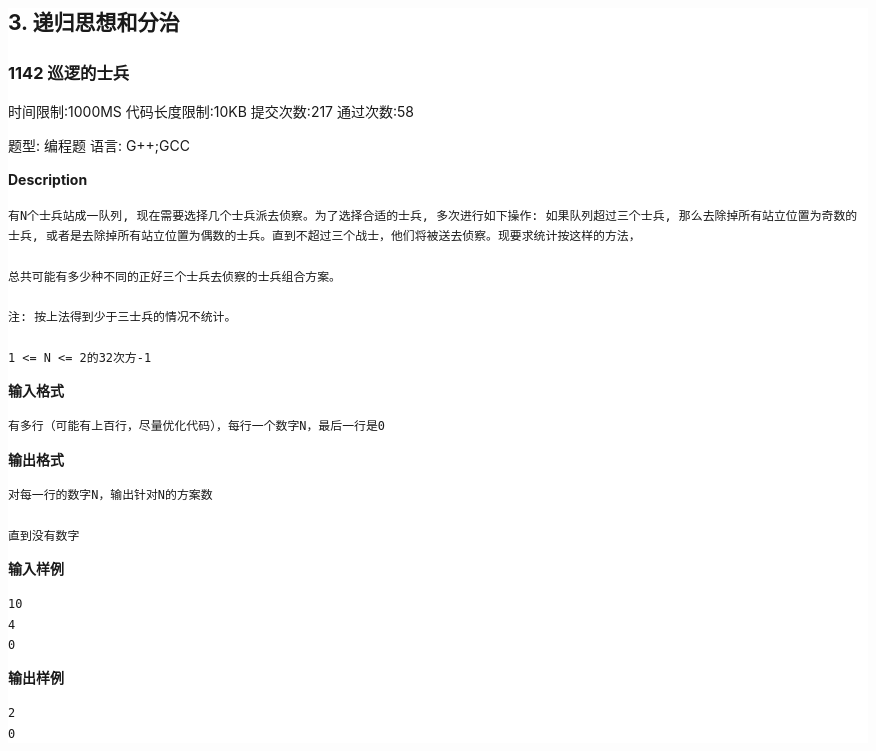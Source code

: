 

## 3. 递归思想和分治

### 1142 巡逻的士兵

时间限制:1000MS 代码长度限制:10KB
提交次数:217 通过次数:58

题型: 编程题  语言: G++;GCC



**Description**

```
有N个士兵站成一队列, 现在需要选择几个士兵派去侦察。为了选择合适的士兵, 多次进行如下操作: 如果队列超过三个士兵, 那么去除掉所有站立位置为奇数的士兵, 或者是去除掉所有站立位置为偶数的士兵。直到不超过三个战士，他们将被送去侦察。现要求统计按这样的方法，

总共可能有多少种不同的正好三个士兵去侦察的士兵组合方案。

注: 按上法得到少于三士兵的情况不统计。

1 <= N <= 2的32次方-1
```



**输入格式**

```
有多行（可能有上百行，尽量优化代码），每行一个数字N，最后一行是0
```



**输出格式**

```
对每一行的数字N，输出针对N的方案数

直到没有数字
```



**输入样例**


```
10
4
0
```



**输出样例**

```
2
0
```
